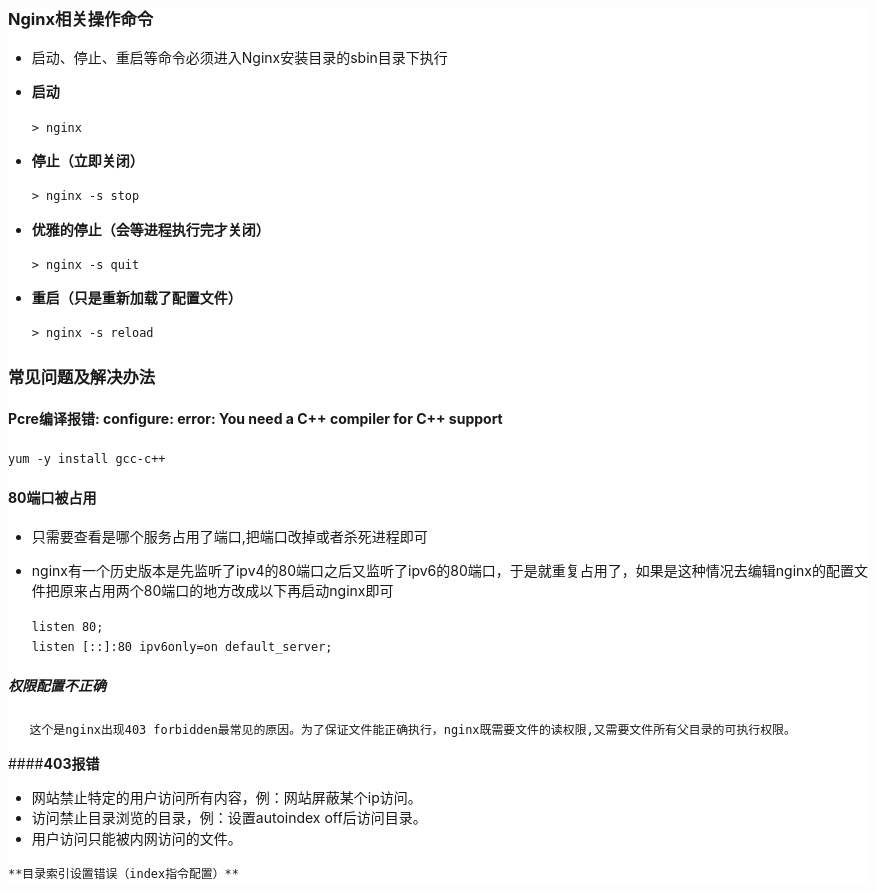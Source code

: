 ### **Nginx相关操作命令**

- 启动、停止、重启等命令必须进入Nginx安装目录的sbin目录下执行

- **启动**

   ```
   > nginx
   ```

- **停止（立即关闭）**

   ```
   > nginx -s stop
   ```

- **优雅的停止（会等进程执行完才关闭）**

   ```
   > nginx -s quit
   ```

- **重启（只是重新加载了配置文件）**

   ```
   > nginx -s reload
   ```



### **常见问题及解决办法**
#### **Pcre编译报错**: configure: error: You need a C++ compiler for C++ support
```
yum -y install gcc-c++
```

#### **80端口被占用**

   - 只需要查看是哪个服务占用了端口,把端口改掉或者杀死进程即可

   - nginx有一个历史版本是先监听了ipv4的80端口之后又监听了ipv6的80端口，于是就重复占用了，如果是这种情况去编辑nginx的配置文件把原来占用两个80端口的地方改成以下再启动nginx即可

     ```
     listen 80;
     listen [::]:80 ipv6only=on default_server;
     ```

##### **权限配置不正确**
      ​ 这个是nginx出现403 forbidden最常见的原因。为了保证文件能正确执行，nginx既需要文件的读权限,又需要文件所有父目录的可执行权限。

####**403报错**

   - 网站禁止特定的用户访问所有内容，例：网站屏蔽某个ip访问。
   - 访问禁止目录浏览的目录，例：设置autoindex off后访问目录。
   - 用户访问只能被内网访问的文件。

	**目录索引设置错误（index指令配置）**
